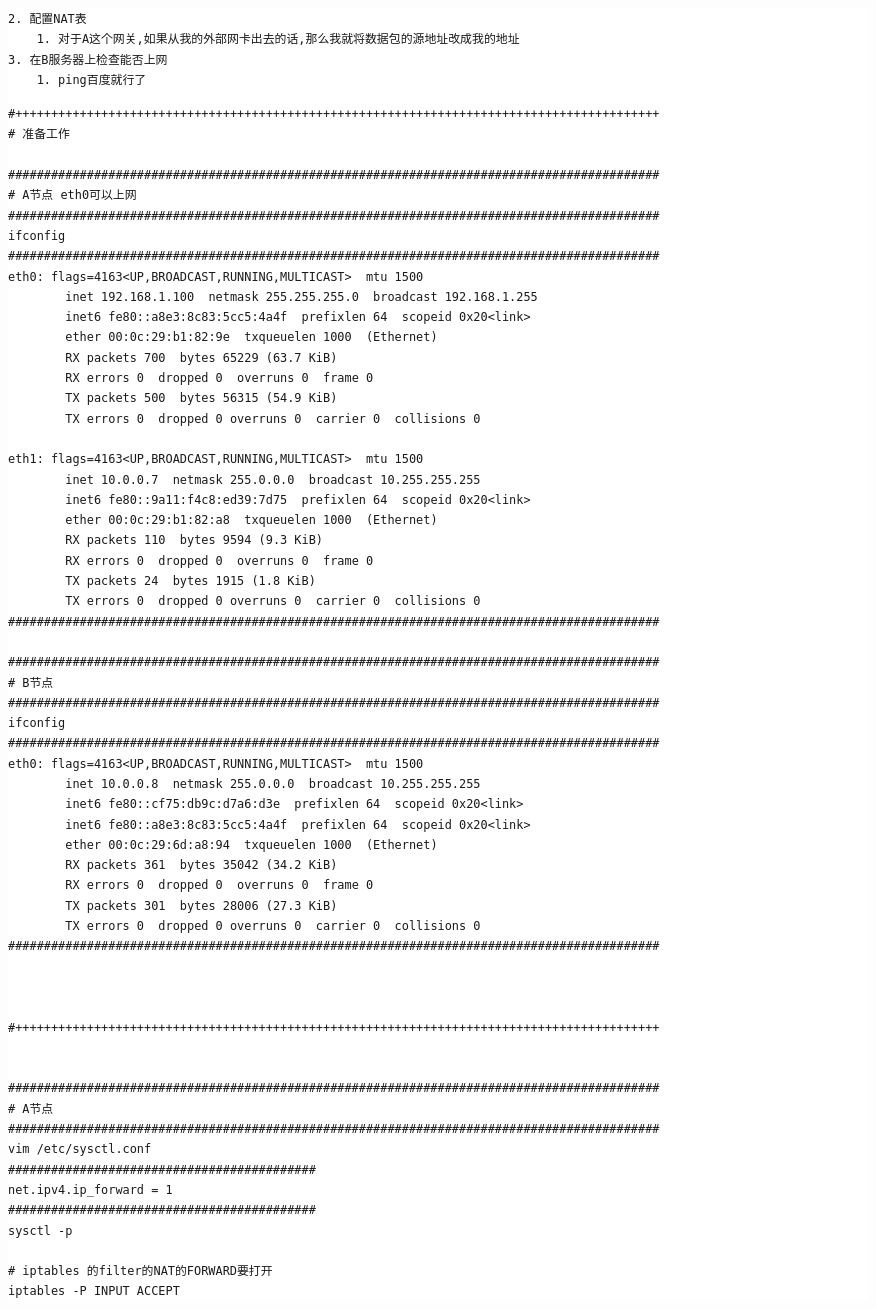     2. 配置NAT表
        1. 对于A这个网关,如果从我的外部网卡出去的话,那么我就将数据包的源地址改成我的地址
    3. 在B服务器上检查能否上网
        1. ping百度就行了
```
#++++++++++++++++++++++++++++++++++++++++++++++++++++++++++++++++++++++++++++++++++++++++++
# 准备工作

###########################################################################################
# A节点 eth0可以上网
###########################################################################################
ifconfig
###########################################################################################
eth0: flags=4163<UP,BROADCAST,RUNNING,MULTICAST>  mtu 1500
        inet 192.168.1.100  netmask 255.255.255.0  broadcast 192.168.1.255
        inet6 fe80::a8e3:8c83:5cc5:4a4f  prefixlen 64  scopeid 0x20<link>
        ether 00:0c:29:b1:82:9e  txqueuelen 1000  (Ethernet)
        RX packets 700  bytes 65229 (63.7 KiB)
        RX errors 0  dropped 0  overruns 0  frame 0
        TX packets 500  bytes 56315 (54.9 KiB)
        TX errors 0  dropped 0 overruns 0  carrier 0  collisions 0

eth1: flags=4163<UP,BROADCAST,RUNNING,MULTICAST>  mtu 1500
        inet 10.0.0.7  netmask 255.0.0.0  broadcast 10.255.255.255
        inet6 fe80::9a11:f4c8:ed39:7d75  prefixlen 64  scopeid 0x20<link>
        ether 00:0c:29:b1:82:a8  txqueuelen 1000  (Ethernet)
        RX packets 110  bytes 9594 (9.3 KiB)
        RX errors 0  dropped 0  overruns 0  frame 0
        TX packets 24  bytes 1915 (1.8 KiB)
        TX errors 0  dropped 0 overruns 0  carrier 0  collisions 0
###########################################################################################

###########################################################################################
# B节点
###########################################################################################
ifconfig
###########################################################################################
eth0: flags=4163<UP,BROADCAST,RUNNING,MULTICAST>  mtu 1500
        inet 10.0.0.8  netmask 255.0.0.0  broadcast 10.255.255.255
        inet6 fe80::cf75:db9c:d7a6:d3e  prefixlen 64  scopeid 0x20<link>
        inet6 fe80::a8e3:8c83:5cc5:4a4f  prefixlen 64  scopeid 0x20<link>
        ether 00:0c:29:6d:a8:94  txqueuelen 1000  (Ethernet)
        RX packets 361  bytes 35042 (34.2 KiB)
        RX errors 0  dropped 0  overruns 0  frame 0
        TX packets 301  bytes 28006 (27.3 KiB)
        TX errors 0  dropped 0 overruns 0  carrier 0  collisions 0
###########################################################################################



#++++++++++++++++++++++++++++++++++++++++++++++++++++++++++++++++++++++++++++++++++++++++++


###########################################################################################
# A节点
###########################################################################################
vim /etc/sysctl.conf
###########################################
net.ipv4.ip_forward = 1
###########################################
sysctl -p

# iptables 的filter的NAT的FORWARD要打开
iptables -P INPUT ACCEPT
```